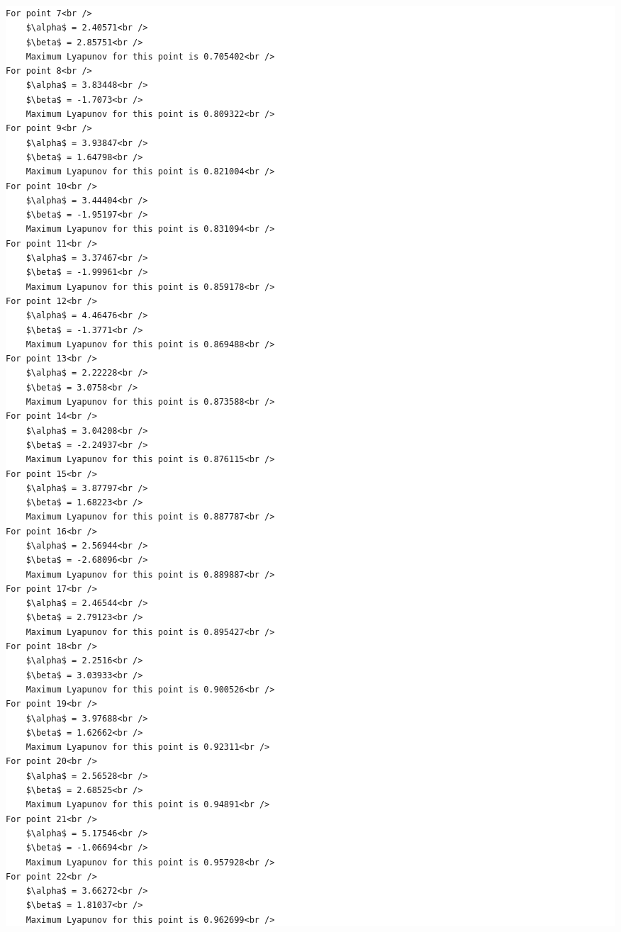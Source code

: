 	For point 7<br />
		$\alpha$ = 2.40571<br />
		$\beta$ = 2.85751<br />
		Maximum Lyapunov for this point is 0.705402<br />
	For point 8<br />
		$\alpha$ = 3.83448<br />
		$\beta$ = -1.7073<br />
		Maximum Lyapunov for this point is 0.809322<br />
	For point 9<br />
		$\alpha$ = 3.93847<br />
		$\beta$ = 1.64798<br />
		Maximum Lyapunov for this point is 0.821004<br />
	For point 10<br />
		$\alpha$ = 3.44404<br />
		$\beta$ = -1.95197<br />
		Maximum Lyapunov for this point is 0.831094<br />
	For point 11<br />
		$\alpha$ = 3.37467<br />
		$\beta$ = -1.99961<br />
		Maximum Lyapunov for this point is 0.859178<br />
	For point 12<br />
		$\alpha$ = 4.46476<br />
		$\beta$ = -1.3771<br />
		Maximum Lyapunov for this point is 0.869488<br />
	For point 13<br />
		$\alpha$ = 2.22228<br />
		$\beta$ = 3.0758<br />
		Maximum Lyapunov for this point is 0.873588<br />
	For point 14<br />
		$\alpha$ = 3.04208<br />
		$\beta$ = -2.24937<br />
		Maximum Lyapunov for this point is 0.876115<br />
	For point 15<br />
		$\alpha$ = 3.87797<br />
		$\beta$ = 1.68223<br />
		Maximum Lyapunov for this point is 0.887787<br />
	For point 16<br />
		$\alpha$ = 2.56944<br />
		$\beta$ = -2.68096<br />
		Maximum Lyapunov for this point is 0.889887<br />
	For point 17<br />
		$\alpha$ = 2.46544<br />
		$\beta$ = 2.79123<br />
		Maximum Lyapunov for this point is 0.895427<br />
	For point 18<br />
		$\alpha$ = 2.2516<br />
		$\beta$ = 3.03933<br />
		Maximum Lyapunov for this point is 0.900526<br />
	For point 19<br />
		$\alpha$ = 3.97688<br />
		$\beta$ = 1.62662<br />
		Maximum Lyapunov for this point is 0.92311<br />
	For point 20<br />
		$\alpha$ = 2.56528<br />
		$\beta$ = 2.68525<br />
		Maximum Lyapunov for this point is 0.94891<br />
	For point 21<br />
		$\alpha$ = 5.17546<br />
		$\beta$ = -1.06694<br />
		Maximum Lyapunov for this point is 0.957928<br />
	For point 22<br />
		$\alpha$ = 3.66272<br />
		$\beta$ = 1.81037<br />
		Maximum Lyapunov for this point is 0.962699<br />